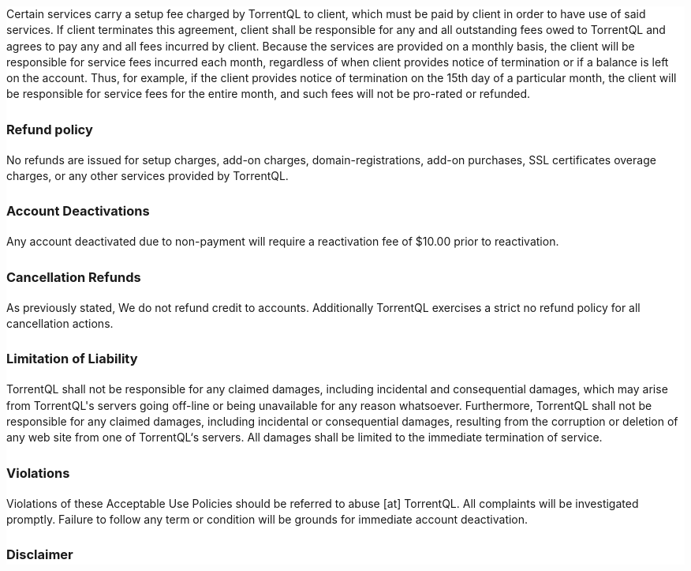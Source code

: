 Certain services carry a setup fee charged by TorrentQL to 
client, which must be paid by client in order to have use 
of said services. If client terminates this agreement, 
client shall be responsible for any and all outstanding 
fees owed to TorrentQL and agrees to pay any and all fees 
incurred by client. Because the services are provided on a 
monthly basis, the client will be responsible for service fees
incurred each month, regardless of when client provides notice
of termination or if a balance is left on the account. 
Thus, for example, if the client provides notice of termination
on the 15th day of a particular month, the client will be responsible
for service fees for the entire month, and such fees will not be
pro-rated or refunded.

### Refund policy

No refunds are issued for setup charges, add-on charges, 
domain-registrations, add-on purchases, SSL certificates 
overage charges, or any other services provided by TorrentQL.

### Account Deactivations

Any account deactivated due to non-payment will require a 
reactivation fee of $10.00 prior to reactivation.

### Cancellation Refunds

As previously stated, We do not refund credit to accounts. 
Additionally TorrentQL exercises a strict no 
refund policy for all cancellation actions.

### Limitation of Liability

TorrentQL shall not be responsible for any claimed damages,
including incidental and consequential damages, which may 
arise from TorrentQL's servers going off-line or being 
unavailable for any reason whatsoever. Furthermore, 
TorrentQL shall not be responsible for any claimed damages, 
including incidental or consequential damages, resulting 
from the corruption or deletion of any web site from one of 
TorrentQL‘s servers. All damages shall be limited to the 
immediate termination of service.

### Violations

Violations of these Acceptable Use Policies should
be referred to abuse [at] TorrentQL. All complaints 
will be investigated promptly. Failure to follow any 
term or condition will be grounds for immediate account 
deactivation.

### Disclaimer
